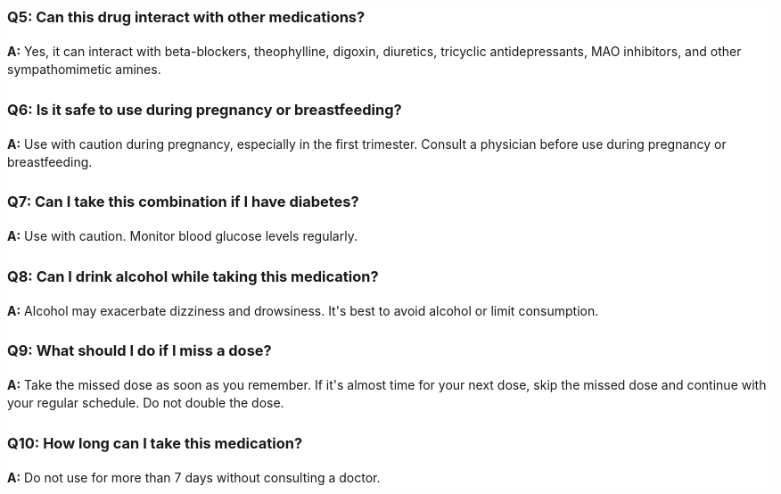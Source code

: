 ### **Q5: Can this drug interact with other medications?**

**A:** Yes, it can interact with beta-blockers, theophylline, digoxin, diuretics, tricyclic antidepressants, MAO inhibitors, and other sympathomimetic amines.

### **Q6: Is it safe to use during pregnancy or breastfeeding?**

**A:** Use with caution during pregnancy, especially in the first trimester.  Consult a physician before use during pregnancy or breastfeeding.

### **Q7: Can I take this combination if I have diabetes?**

**A:** Use with caution. Monitor blood glucose levels regularly.

### **Q8: Can I drink alcohol while taking this medication?**

**A:**  Alcohol may exacerbate dizziness and drowsiness. It's best to avoid alcohol or limit consumption.


### **Q9: What should I do if I miss a dose?**

**A:** Take the missed dose as soon as you remember. If it's almost time for your next dose, skip the missed dose and continue with your regular schedule. Do not double the dose.

### **Q10: How long can I take this medication?**

**A:** Do not use for more than 7 days without consulting a doctor.

